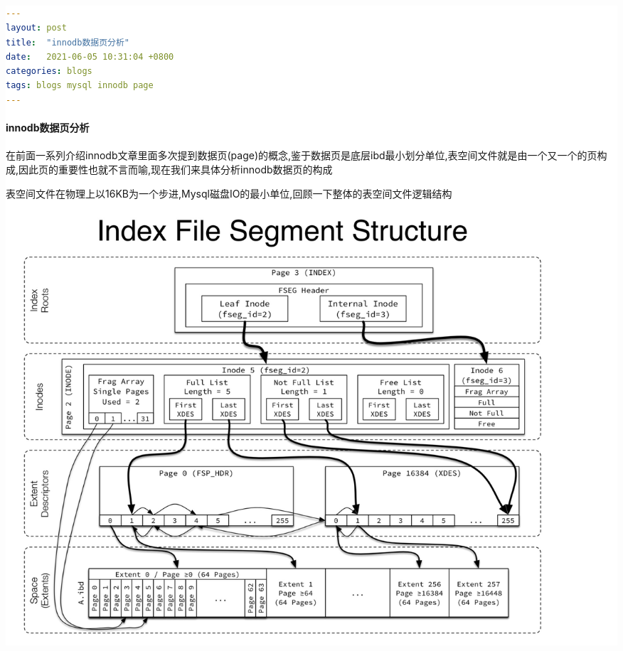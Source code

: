 ```yaml
---
layout: post
title:  "innodb数据页分析"
date:   2021-06-05 10:31:04 +0800
categories: blogs
tags: blogs mysql innodb page
---
```


#### innodb数据页分析
在前面一系列介绍innodb文章里面多次提到数据页(page)的概念,鉴于数据页是底层ibd最小划分单位,表空间文件就是由一个又一个的页构成,因此页的重要性也就不言而喻,现在我们来具体分析innodb数据页的构成

表空间文件在物理上以16KB为一个步进,Mysql磁盘IO的最小单位,回顾一下整体的表空间文件逻辑结构

<img src="/assets/img/mysql/innodb/index_file_segment_structure.jpeg" width = "760"  alt="index_file_segment_structure.jpeg"/>
